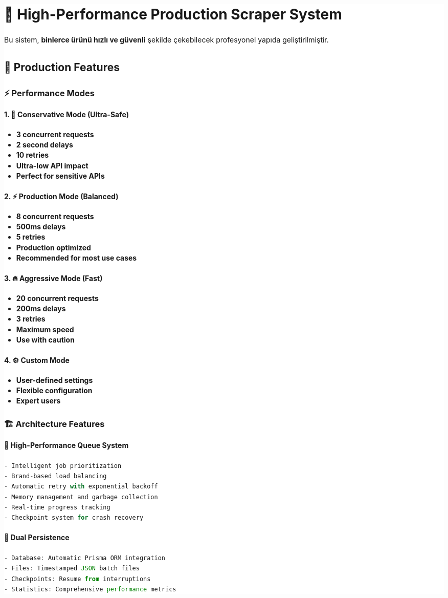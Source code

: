 # 🚀 High-Performance Production Scraper System

Bu sistem, **binlerce ürünü hızlı ve güvenli** şekilde çekebilecek profesyonel yapıda geliştirilmiştir.

## 🎯 Production Features

### ⚡ **Performance Modes**

#### 1. 🐌 Conservative Mode (Ultra-Safe)
- **3 concurrent requests**
- **2 second delays**
- **10 retries**
- **Ultra-low API impact**
- **Perfect for sensitive APIs**

#### 2. ⚡ Production Mode (Balanced)
- **8 concurrent requests**
- **500ms delays**
- **5 retries**
- **Production optimized**
- **Recommended for most use cases**

#### 3. 🔥 Aggressive Mode (Fast)
- **20 concurrent requests**
- **200ms delays**
- **3 retries**
- **Maximum speed**
- **Use with caution**

#### 4. ⚙️ Custom Mode
- **User-defined settings**
- **Flexible configuration**
- **Expert users**

### 🏗️ **Architecture Features**

#### 🔄 **High-Performance Queue System**
```typescript
- Intelligent job prioritization
- Brand-based load balancing
- Automatic retry with exponential backoff
- Memory management and garbage collection
- Real-time progress tracking
- Checkpoint system for crash recovery
```

#### 💾 **Dual Persistence**
```typescript
- Database: Automatic Prisma ORM integration
- Files: Timestamped JSON batch files
- Checkpoints: Resume from interruptions
- Statistics: Comprehensive performance metrics
```
